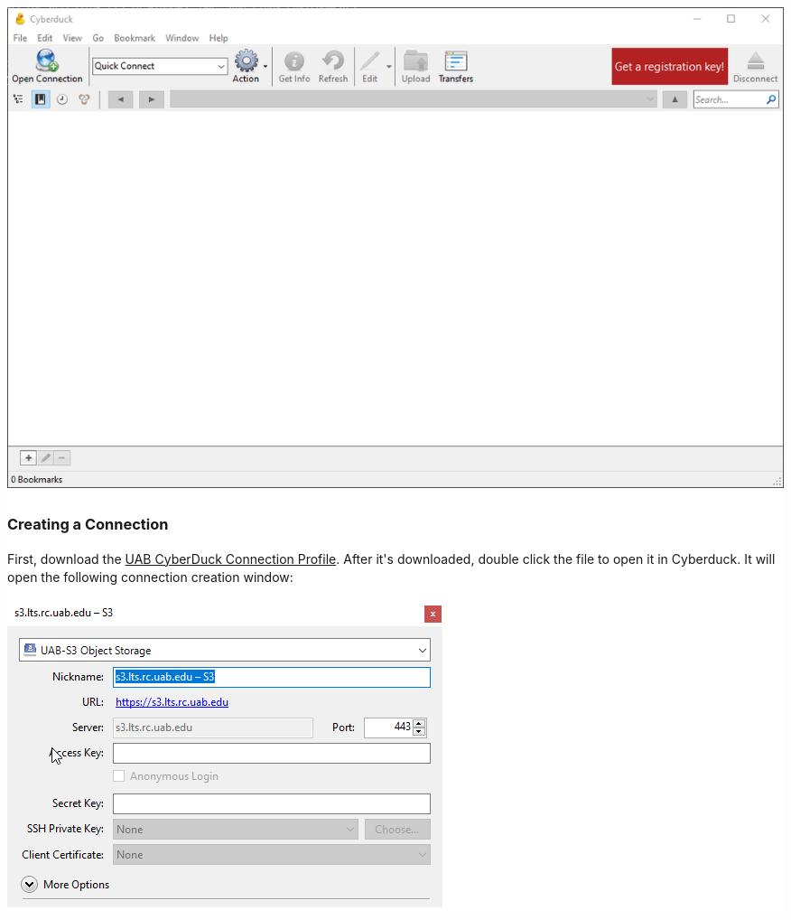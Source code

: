 ![!Cyberduck basic interface ><](images/cyberduck.png)

### Creating a Connection

First, download the [UAB CyberDuck Connection Profile](UAB_S3_Object_Storage.cyberduckprofile). After it's downloaded, double click the file to open it in Cyberduck. It will open the following connection creation window:

![!Cyberduck UAB Connection Creation ><](images/cyberduck-open-connection.png)
